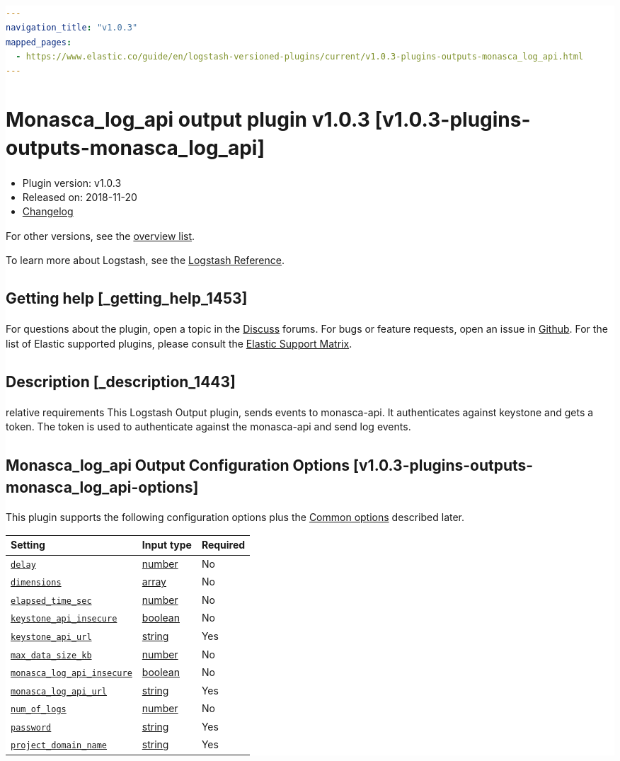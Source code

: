 ```yaml
---
navigation_title: "v1.0.3"
mapped_pages:
  - https://www.elastic.co/guide/en/logstash-versioned-plugins/current/v1.0.3-plugins-outputs-monasca_log_api.html
---
```


# Monasca_log_api output plugin v1.0.3 [v1.0.3-plugins-outputs-monasca_log_api]

* Plugin version: v1.0.3
* Released on: 2018-11-20
* [Changelog](https://github.com/logstash-plugins/logstash-output-monasca_log_api/blob/v1.0.3/CHANGELOG.md)

For other versions, see the [overview list](output-monasca_log_api-index.md).

To learn more about Logstash, see the [Logstash Reference](https://www.elastic.co/guide/en/logstash/current/index.html).

## Getting help [_getting_help_1453]

For questions about the plugin, open a topic in the [Discuss](http://discuss.elastic.co) forums. For bugs or feature requests, open an issue in [Github](https://github.com/logstash-plugins/logstash-output-monasca_log_api). For the list of Elastic supported plugins, please consult the [Elastic Support Matrix](https://www.elastic.co/support/matrix#matrix_logstash_plugins).

## Description [_description_1443]

relative requirements This Logstash Output plugin, sends events to monasca-api. It authenticates against keystone and gets a token. The token is used to authenticate against the monasca-api and send log events.

## Monasca_log_api Output Configuration Options [v1.0.3-plugins-outputs-monasca_log_api-options]

This plugin supports the following configuration options plus the [Common options](v1-0-3-plugins-outputs-monasca_log_api.md#v1.0.3-plugins-outputs-monasca_log_api-common-options) described later.

| Setting | Input type | Required |
| :- | :- | :- |
| [`delay`](v1-0-3-plugins-outputs-monasca_log_api.md#v1.0.3-plugins-outputs-monasca_log_api-delay) | [number](/lsr/value-types.md#number) | No |
| [`dimensions`](v1-0-3-plugins-outputs-monasca_log_api.md#v1.0.3-plugins-outputs-monasca_log_api-dimensions) | [array](/lsr/value-types.md#array) | No |
| [`elapsed_time_sec`](v1-0-3-plugins-outputs-monasca_log_api.md#v1.0.3-plugins-outputs-monasca_log_api-elapsed_time_sec) | [number](/lsr/value-types.md#number) | No |
| [`keystone_api_insecure`](v1-0-3-plugins-outputs-monasca_log_api.md#v1.0.3-plugins-outputs-monasca_log_api-keystone_api_insecure) | [boolean](/lsr/value-types.md#boolean) | No |
| [`keystone_api_url`](v1-0-3-plugins-outputs-monasca_log_api.md#v1.0.3-plugins-outputs-monasca_log_api-keystone_api_url) | [string](/lsr/value-types.md#string) | Yes |
| [`max_data_size_kb`](v1-0-3-plugins-outputs-monasca_log_api.md#v1.0.3-plugins-outputs-monasca_log_api-max_data_size_kb) | [number](/lsr/value-types.md#number) | No |
| [`monasca_log_api_insecure`](v1-0-3-plugins-outputs-monasca_log_api.md#v1.0.3-plugins-outputs-monasca_log_api-monasca_log_api_insecure) | [boolean](/lsr/value-types.md#boolean) | No |
| [`monasca_log_api_url`](v1-0-3-plugins-outputs-monasca_log_api.md#v1.0.3-plugins-outputs-monasca_log_api-monasca_log_api_url) | [string](/lsr/value-types.md#string) | Yes |
| [`num_of_logs`](v1-0-3-plugins-outputs-monasca_log_api.md#v1.0.3-plugins-outputs-monasca_log_api-num_of_logs) | [number](/lsr/value-types.md#number) | No |
| [`password`](v1-0-3-plugins-outputs-monasca_log_api.md#v1.0.3-plugins-outputs-monasca_log_api-password) | [string](/lsr/value-types.md#string) | Yes |
| [`project_domain_name`](v1-0-3-plugins-outputs-monasca_log_api.md#v1.0.3-plugins-outputs-monasca_log_api-project_domain_name) | [string](/lsr/value-types.md#string) | Yes |